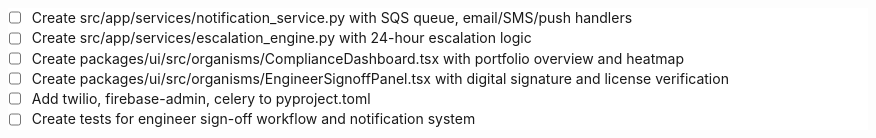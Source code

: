 - [ ] Create src/app/services/notification_service.py with SQS queue, email/SMS/push handlers
- [ ] Create src/app/services/escalation_engine.py with 24-hour escalation logic
- [ ] Create packages/ui/src/organisms/ComplianceDashboard.tsx with portfolio overview and heatmap
- [ ] Create packages/ui/src/organisms/EngineerSignoffPanel.tsx with digital signature and license verification
- [ ] Add twilio, firebase-admin, celery to pyproject.toml
- [ ] Create tests for engineer sign-off workflow and notification system
